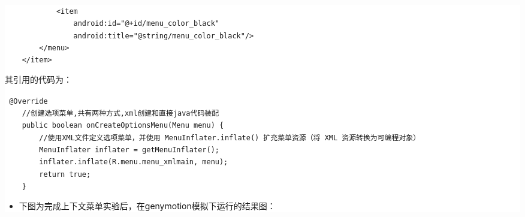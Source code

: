 ```
            <item
                android:id="@+id/menu_color_black"
                android:title="@string/menu_color_black"/>
        </menu>
    </item>
```
其引用的代码为：

```
 @Override
    //创建选项菜单,共有两种方式,xml创建和直接java代码装配
    public boolean onCreateOptionsMenu(Menu menu) {
        //使用XML文件定义选项菜单，并使用 MenuInflater.inflate() 扩充菜单资源（将 XML 资源转换为可编程对象）
        MenuInflater inflater = getMenuInflater();
        inflater.inflate(R.menu.menu_xmlmain, menu);
        return true;
    }
```

* 下图为完成上下文菜单实验后，在genymotion模拟下运行的结果图：<br>